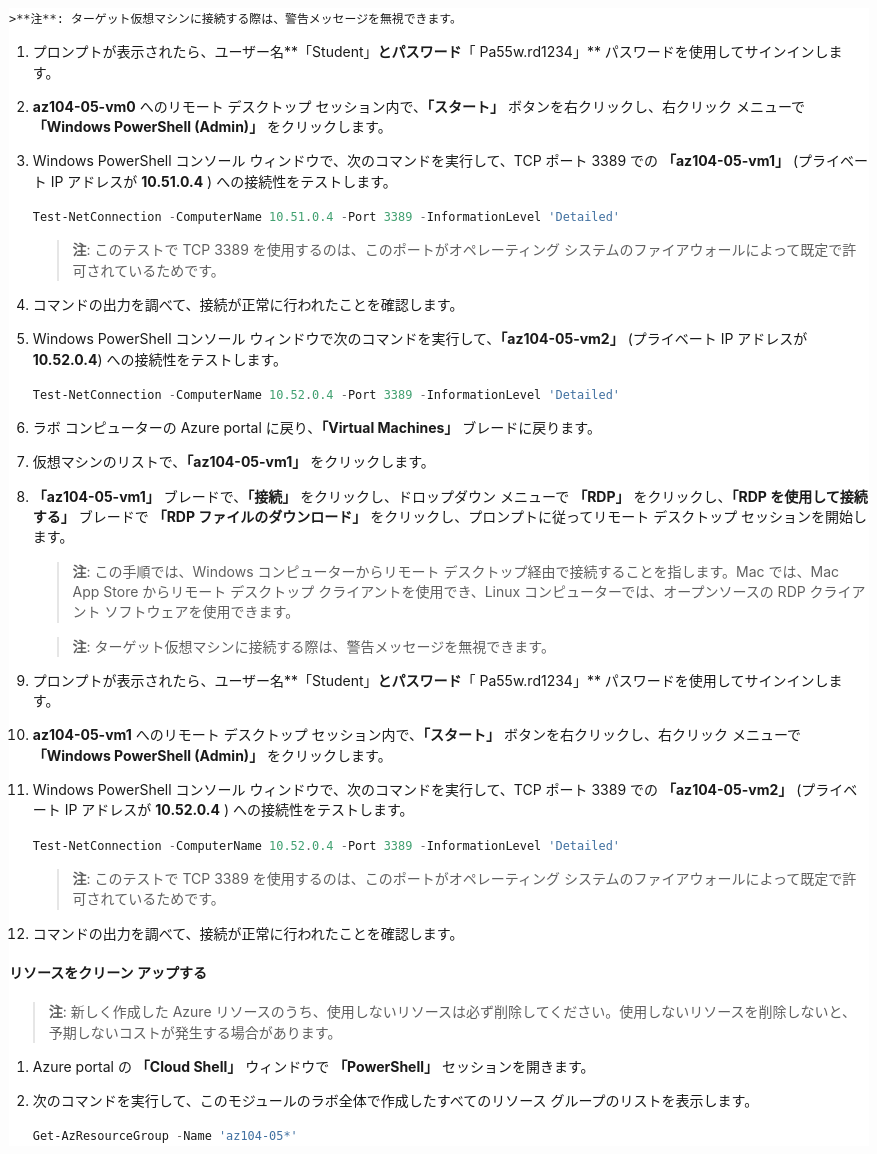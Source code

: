     >**注**: ターゲット仮想マシンに接続する際は、警告メッセージを無視できます。

1. プロンプトが表示されたら、ユーザー名**「Student」**とパスワード**「 Pa55w.rd1234」** パスワードを使用してサインインします。

1. **az104-05-vm0** へのリモート デスクトップ セッション内で、**「スタート」** ボタンを右クリックし、右クリック メニューで **「Windows PowerShell (Admin)」** をクリックします。

1. Windows PowerShell コンソール ウィンドウで、次のコマンドを実行して、TCP ポート 3389 での **「az104-05-vm1」** (プライベート IP アドレスが **10.51.0.4** ) への接続性をテストします。

   ```powershell
   Test-NetConnection -ComputerName 10.51.0.4 -Port 3389 -InformationLevel 'Detailed'
   ```

    >**注**: このテストで TCP 3389 を使用するのは、このポートがオペレーティング システムのファイアウォールによって既定で許可されているためです。

1. コマンドの出力を調べて、接続が正常に行われたことを確認します。

1. Windows PowerShell コンソール ウィンドウで次のコマンドを実行して、**「az104-05-vm2」** (プライベート IP アドレスが **10.52.0.4**) への接続性をテストします。

   ```powershell
   Test-NetConnection -ComputerName 10.52.0.4 -Port 3389 -InformationLevel 'Detailed'
   ```

1. ラボ コンピューターの Azure portal に戻り、**「Virtual Machines」** ブレードに戻ります。

1. 仮想マシンのリストで、**「az104-05-vm1」** をクリックします。

1. **「az104-05-vm1」** ブレードで、**「接続」** をクリックし、ドロップダウン メニューで **「RDP」** をクリックし、**「RDP を使用して接続する」** ブレードで **「RDP ファイルのダウンロード」** をクリックし、プロンプトに従ってリモート デスクトップ セッションを開始します。

    >**注**: この手順では、Windows コンピューターからリモート デスクトップ経由で接続することを指します。Mac では、Mac App Store からリモート デスクトップ クライアントを使用でき、Linux コンピューターでは、オープンソースの RDP クライアント ソフトウェアを使用できます。

    >**注**: ターゲット仮想マシンに接続する際は、警告メッセージを無視できます。

1. プロンプトが表示されたら、ユーザー名**「Student」**とパスワード**「 Pa55w.rd1234」** パスワードを使用してサインインします。

1. **az104-05-vm1** へのリモート デスクトップ セッション内で、**「スタート」** ボタンを右クリックし、右クリック メニューで **「Windows PowerShell (Admin)」** をクリックします。

1. Windows PowerShell コンソール ウィンドウで、次のコマンドを実行して、TCP ポート 3389 での **「az104-05-vm2」** (プライベート IP アドレスが **10.52.0.4** ) への接続性をテストします。

   ```powershell
   Test-NetConnection -ComputerName 10.52.0.4 -Port 3389 -InformationLevel 'Detailed'
   ```

    >**注**: このテストで TCP 3389 を使用するのは、このポートがオペレーティング システムのファイアウォールによって既定で許可されているためです。

1. コマンドの出力を調べて、接続が正常に行われたことを確認します。

#### リソースをクリーン アップする

   >**注**: 新しく作成した Azure リソースのうち、使用しないリソースは必ず削除してください。使用しないリソースを削除しないと、予期しないコストが発生する場合があります。

1. Azure portal の **「Cloud Shell」** ウィンドウで **「PowerShell」** セッションを開きます。

1. 次のコマンドを実行して、このモジュールのラボ全体で作成したすべてのリソース グループのリストを表示します。

   ```powershell
   Get-AzResourceGroup -Name 'az104-05*'
   ```
